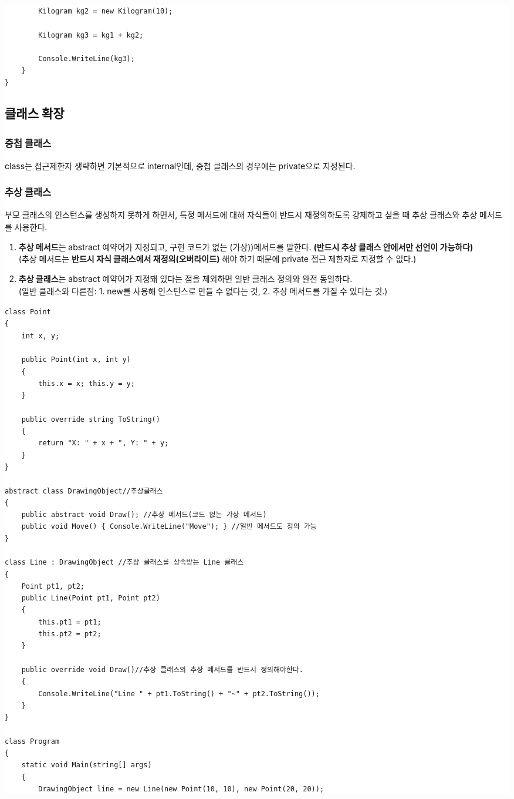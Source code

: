 ```
        Kilogram kg2 = new Kilogram(10);

        Kilogram kg3 = kg1 + kg2;

        Console.WriteLine(kg3);
    }
}
```
## 클래스 확장

### 중첩 클래스
class는 접근제한자 생략하면 기본적으로 internal인데, 중첩 클래스의 경우에는 private으로 지정된다.
  
### 추상 클래스
부모 클래스의 인스턴스를 생성하지 못하게 하면서, 특정 메서드에 대해 자식들이 반드시 재정의하도록 강제하고 싶을 때 추상 클래스와 추상 메서드를 사용한다.  
1. **추상 메서드**는 abstract 예약어가 지정되고, 구현 코드가 없는 (가상))메서드를 말한다. **(반드시 추상 클래스 안에서만 선언이 가능하다)**  
   (추상 메서드는 **반드시 자식 클래스에서 재정의(오버라이드)** 해야 하기 때문에 private 접근 제한자로 지정할 수 없다.)

2. **추상 클래스**는 abstract 예약어가 지정돼 있다는 점을 제외하면 일반 클래스 정의와 완전 동일하다.  
   (일반 클래스와 다른점: 1. new를 사용해 인스턴스로 만들 수 없다는 것, 2. 추상 메서드를 가질 수 있다는 것.)
```
class Point
{
    int x, y;

    public Point(int x, int y)
    {
        this.x = x; this.y = y;
    }

    public override string ToString()
    {
        return "X: " + x + ", Y: " + y;
    }
}

abstract class DrawingObject//추상클래스
{
    public abstract void Draw(); //추상 메서드(코드 없는 가상 메서드)
    public void Move() { Console.WriteLine("Move"); } //일반 메서드도 정의 가능
}

class Line : DrawingObject //추상 클래스를 상속받는 Line 클래스
{
    Point pt1, pt2;
    public Line(Point pt1, Point pt2)
    {
        this.pt1 = pt1;
        this.pt2 = pt2;
    }

    public override void Draw()//추상 클래스의 추상 메서드를 반드시 정의해야한다.
    {
        Console.WriteLine("Line " + pt1.ToString() + "~" + pt2.ToString());
    }
}

class Program
{
    static void Main(string[] args)
    {
        DrawingObject line = new Line(new Point(10, 10), new Point(20, 20));
```